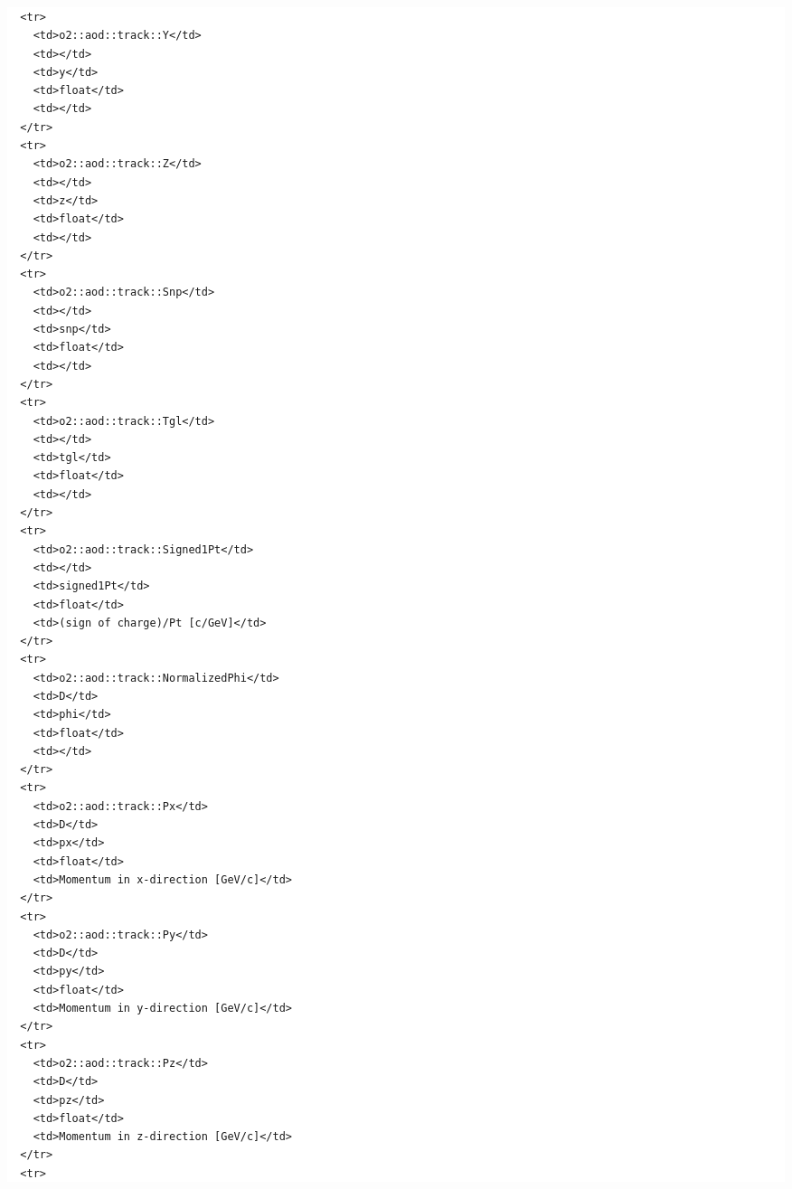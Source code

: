       <tr>
        <td>o2::aod::track::Y</td>
        <td></td>
        <td>y</td>
        <td>float</td>
        <td></td>
      </tr>
      <tr>
        <td>o2::aod::track::Z</td>
        <td></td>
        <td>z</td>
        <td>float</td>
        <td></td>
      </tr>
      <tr>
        <td>o2::aod::track::Snp</td>
        <td></td>
        <td>snp</td>
        <td>float</td>
        <td></td>
      </tr>
      <tr>
        <td>o2::aod::track::Tgl</td>
        <td></td>
        <td>tgl</td>
        <td>float</td>
        <td></td>
      </tr>
      <tr>
        <td>o2::aod::track::Signed1Pt</td>
        <td></td>
        <td>signed1Pt</td>
        <td>float</td>
        <td>(sign of charge)/Pt [c/GeV]</td>
      </tr>
      <tr>
        <td>o2::aod::track::NormalizedPhi</td>
        <td>D</td>
        <td>phi</td>
        <td>float</td>
        <td></td>
      </tr>
      <tr>
        <td>o2::aod::track::Px</td>
        <td>D</td>
        <td>px</td>
        <td>float</td>
        <td>Momentum in x-direction [GeV/c]</td>
      </tr>
      <tr>
        <td>o2::aod::track::Py</td>
        <td>D</td>
        <td>py</td>
        <td>float</td>
        <td>Momentum in y-direction [GeV/c]</td>
      </tr>
      <tr>
        <td>o2::aod::track::Pz</td>
        <td>D</td>
        <td>pz</td>
        <td>float</td>
        <td>Momentum in z-direction [GeV/c]</td>
      </tr>
      <tr>